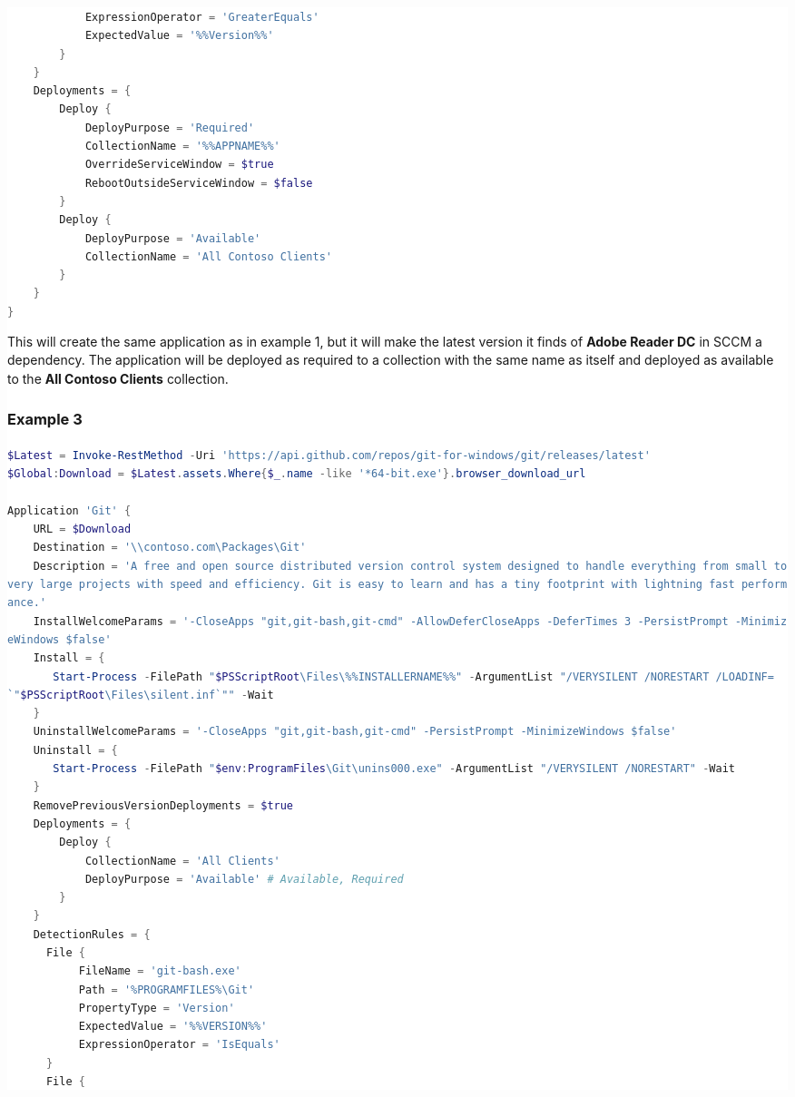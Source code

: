 ```powershell
            ExpressionOperator = 'GreaterEquals'
            ExpectedValue = '%%Version%%'
        }
    }
    Deployments = {
        Deploy {
            DeployPurpose = 'Required'
            CollectionName = '%%APPNAME%%'
            OverrideServiceWindow = $true
            RebootOutsideServiceWindow = $false
        }
        Deploy {
            DeployPurpose = 'Available'
            CollectionName = 'All Contoso Clients'
        }
    }
}
```

This will create the same application as in example 1, but it will make the latest version it finds of **Adobe Reader DC** in SCCM a dependency. The application will be deployed as required to a collection with the same name as itself and deployed as available to the **All Contoso Clients** collection.

### Example 3

```powershell
$Latest = Invoke-RestMethod -Uri 'https://api.github.com/repos/git-for-windows/git/releases/latest'
$Global:Download = $Latest.assets.Where{$_.name -like '*64-bit.exe'}.browser_download_url

Application 'Git' {
    URL = $Download
    Destination = '\\contoso.com\Packages\Git'
    Description = 'A free and open source distributed version control system designed to handle everything from small to very large projects with speed and efficiency. Git is easy to learn and has a tiny footprint with lightning fast performance.'
    InstallWelcomeParams = '-CloseApps "git,git-bash,git-cmd" -AllowDeferCloseApps -DeferTimes 3 -PersistPrompt -MinimizeWindows $false'
    Install = {
       Start-Process -FilePath "$PSScriptRoot\Files\%%INSTALLERNAME%%" -ArgumentList "/VERYSILENT /NORESTART /LOADINF=`"$PSScriptRoot\Files\silent.inf`"" -Wait
    }
    UninstallWelcomeParams = '-CloseApps "git,git-bash,git-cmd" -PersistPrompt -MinimizeWindows $false'
    Uninstall = {
       Start-Process -FilePath "$env:ProgramFiles\Git\unins000.exe" -ArgumentList "/VERYSILENT /NORESTART" -Wait
    }
    RemovePreviousVersionDeployments = $true
    Deployments = {
        Deploy {
            CollectionName = 'All Clients'
            DeployPurpose = 'Available' # Available, Required
        }
    }
    DetectionRules = {       
      File {
           FileName = 'git-bash.exe'
           Path = '%PROGRAMFILES%\Git'
           PropertyType = 'Version'
           ExpectedValue = '%%VERSION%%'
           ExpressionOperator = 'IsEquals'
      }
      File {
```